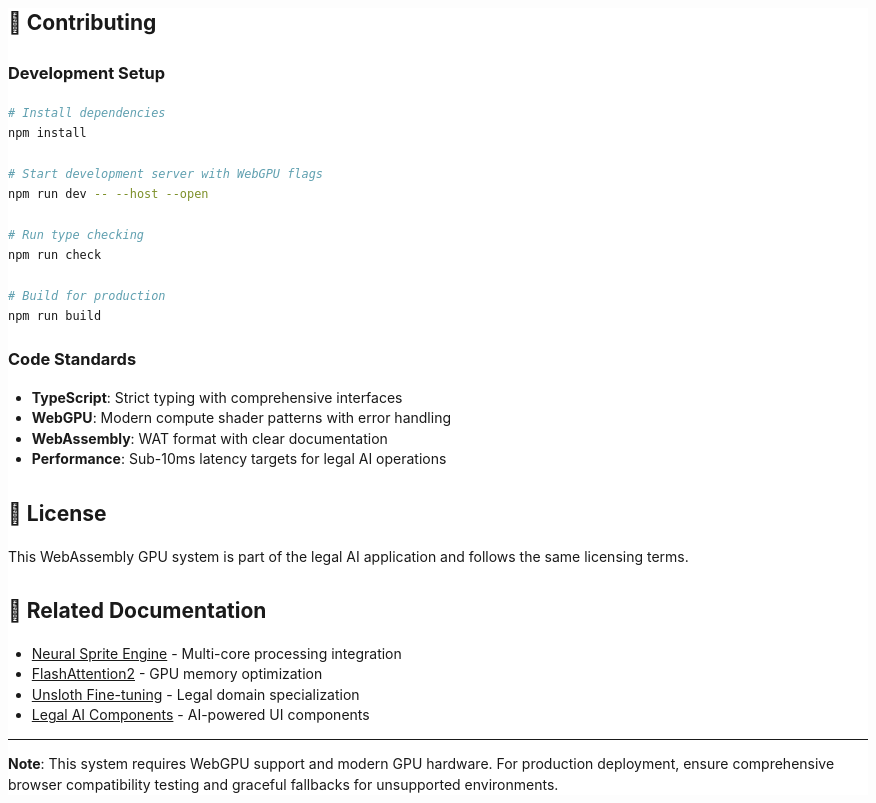 ## 🤝 Contributing

### Development Setup
```bash
# Install dependencies
npm install

# Start development server with WebGPU flags
npm run dev -- --host --open

# Run type checking
npm run check

# Build for production
npm run build
```

### Code Standards
- **TypeScript**: Strict typing with comprehensive interfaces
- **WebGPU**: Modern compute shader patterns with error handling
- **WebAssembly**: WAT format with clear documentation
- **Performance**: Sub-10ms latency targets for legal AI operations

## 📄 License

This WebAssembly GPU system is part of the legal AI application and follows the same licensing terms.

## 🔗 Related Documentation

- [Neural Sprite Engine](../engines/neural-sprite-engine.ts) - Multi-core processing integration
- [FlashAttention2](../services/flashattention2-rtx3060.ts) - GPU memory optimization
- [Unsloth Fine-tuning](../services/unsloth-finetuning.ts) - Legal domain specialization
- [Legal AI Components](../components/ai/) - AI-powered UI components

---

**Note**: This system requires WebGPU support and modern GPU hardware. For production deployment, ensure comprehensive browser compatibility testing and graceful fallbacks for unsupported environments.
